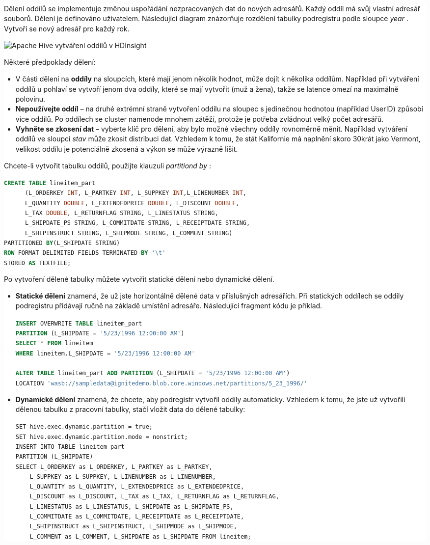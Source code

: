 Dělení oddílů se implementuje změnou uspořádání nezpracovaných dat do nových adresářů. Každý oddíl má svůj vlastní adresář souborů. Dělení je definováno uživatelem. Následující diagram znázorňuje rozdělení tabulky podregistru podle sloupce *year* . Vytvoří se nový adresář pro každý rok.

![Apache Hive vytváření oddílů v HDInsight](./media/hdinsight-hadoop-optimize-hive-query/hdinsight-partitioning.png)

Některé předpoklady dělení:

* V části dělení na **oddíly** na sloupcích, které mají jenom několik hodnot, může dojít k několika oddílům. Například při vytváření oddílů u pohlaví se vytvoří jenom dva oddíly, které se mají vytvořit (muž a žena), takže se latence omezí na maximálně polovinu.
* **Nepoužívejte oddíl** – na druhé extrémní straně vytvoření oddílu na sloupec s jedinečnou hodnotou (například UserID) způsobí více oddílů. Po oddílech se cluster namenode mnohem zátěží, protože je potřeba zvládnout velký počet adresářů.
* **Vyhněte se zkosení dat** – vyberte klíč pro dělení, aby bylo možné všechny oddíly rovnoměrně měnit. Například vytváření oddílů ve sloupci *stav* může zkosit distribuci dat. Vzhledem k tomu, že stát Kalifornie má naplnění skoro 30krát jako Vermont, velikost oddílu je potenciálně zkosená a výkon se může výrazně lišit.

Chcete-li vytvořit tabulku oddílů, použijte klauzuli *partitiond by* :

```sql
CREATE TABLE lineitem_part
      (L_ORDERKEY INT, L_PARTKEY INT, L_SUPPKEY INT,L_LINENUMBER INT,
      L_QUANTITY DOUBLE, L_EXTENDEDPRICE DOUBLE, L_DISCOUNT DOUBLE,
      L_TAX DOUBLE, L_RETURNFLAG STRING, L_LINESTATUS STRING,
      L_SHIPDATE_PS STRING, L_COMMITDATE STRING, L_RECEIPTDATE STRING,
      L_SHIPINSTRUCT STRING, L_SHIPMODE STRING, L_COMMENT STRING)
PARTITIONED BY(L_SHIPDATE STRING)
ROW FORMAT DELIMITED FIELDS TERMINATED BY '\t'
STORED AS TEXTFILE;
```

Po vytvoření dělené tabulky můžete vytvořit statické dělení nebo dynamické dělení.

* **Statické dělení** znamená, že už jste horizontálně dělené data v příslušných adresářích. Při statických oddílech se oddíly podregistru přidávají ručně na základě umístění adresáře. Následující fragment kódu je příklad.
  
   ```sql
   INSERT OVERWRITE TABLE lineitem_part
   PARTITION (L_SHIPDATE = '5/23/1996 12:00:00 AM')
   SELECT * FROM lineitem
   WHERE lineitem.L_SHIPDATE = '5/23/1996 12:00:00 AM'

   ALTER TABLE lineitem_part ADD PARTITION (L_SHIPDATE = '5/23/1996 12:00:00 AM')
   LOCATION 'wasb://sampledata@ignitedemo.blob.core.windows.net/partitions/5_23_1996/'
   ```

* **Dynamické dělení** znamená, že chcete, aby podregistr vytvořil oddíly automaticky. Vzhledem k tomu, že jste už vytvořili dělenou tabulku z pracovní tabulky, stačí vložit data do dělené tabulky:
  
   ```hive
   SET hive.exec.dynamic.partition = true;
   SET hive.exec.dynamic.partition.mode = nonstrict;
   INSERT INTO TABLE lineitem_part
   PARTITION (L_SHIPDATE)
   SELECT L_ORDERKEY as L_ORDERKEY, L_PARTKEY as L_PARTKEY,
       L_SUPPKEY as L_SUPPKEY, L_LINENUMBER as L_LINENUMBER,
       L_QUANTITY as L_QUANTITY, L_EXTENDEDPRICE as L_EXTENDEDPRICE,
       L_DISCOUNT as L_DISCOUNT, L_TAX as L_TAX, L_RETURNFLAG as L_RETURNFLAG,
       L_LINESTATUS as L_LINESTATUS, L_SHIPDATE as L_SHIPDATE_PS,
       L_COMMITDATE as L_COMMITDATE, L_RECEIPTDATE as L_RECEIPTDATE,
       L_SHIPINSTRUCT as L_SHIPINSTRUCT, L_SHIPMODE as L_SHIPMODE,
       L_COMMENT as L_COMMENT, L_SHIPDATE as L_SHIPDATE FROM lineitem;
   ```
